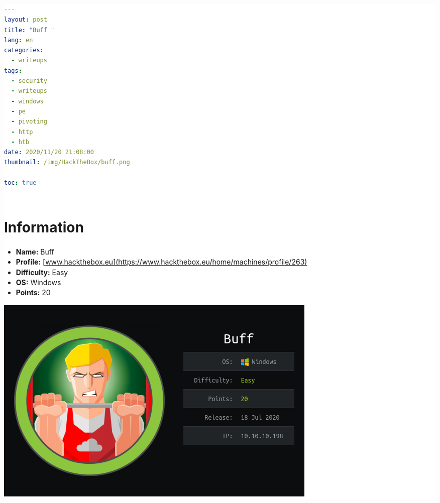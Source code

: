 ```yaml
---
layout: post
title: "Buff "
lang: en
categories:
  - writeups
tags:
  - security
  - writeups
  - windows
  - pe
  - pivoting
  - http
  - htb
date: 2020/11/20 21:08:00
thumbnail: /img/HackTheBox/buff.png

toc: true
---
```

# Information



- **Name:** Buff
- **Profile:** [www.hackthebox.eu](https://www.hackthebox.eu/home/machines/profile/263)
- **Difficulty:** Easy
- **OS:** Windows
- **Points:** 20

![Buff](/img/HackTheBox/buff.png)
